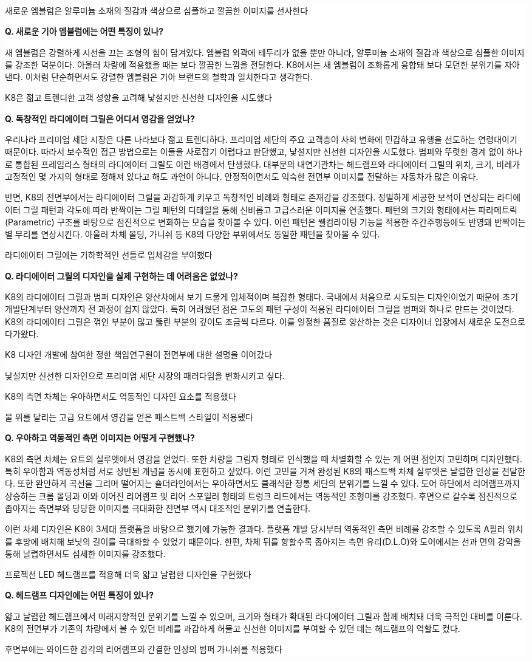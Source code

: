 새로운 엠블럼은 알루미늄 소재의 질감과 색상으로 심플하고 깔끔한 이미지를 선사한다

**Q. 새로운 기아 엠블럼에는 어떤 특징이 있나?**

새 엠블럼은 강렬하게 시선을 끄는 조형의 힘이 담겨있다. 엠블럼 외곽에 테두리가 없을 뿐만 아니라, 알루미늄 소재의 질감과 색상으로 심플한 이미지를 강조한 덕분이다. 아울러 차량에 적용했을 때는 보다 깔끔한 느낌을 전달한다. K8에서는 새 엠블럼이 조화롭게 융합돼 보다 모던한 분위기를 자아낸다. 이처럼 단순하면서도 강렬한 엠블럼은 기아 브랜드의 철학과 일치한다고 생각한다.

K8은 젊고 트렌디한 고객 성향을 고려해 낯설지만 신선한 디자인을 시도했다

**Q. 독창적인 라디에이터 그릴은 어디서 영감을 얻었나?**

우리나라 프리미엄 세단 시장은 다른 나라보다 젊고 트렌디하다. 프리미엄 세단의 주요 고객층이 사회 변화에 민감하고 유행을 선도하는 연령대이기 때문이다. 따라서 보수적인 접근 방법으로는 이들을 사로잡기 어렵다고 판단했고, 낯설지만 신선한 디자인을 시도했다. 범퍼와 뚜렷한 경계 없이 하나로 통합된 프레임리스 형태의 라디에이터 그릴도 이런 배경에서 탄생했다. 대부분의 내연기관차는 헤드램프와 라디에이터 그릴의 위치, 크기, 비례가 고정적인 몇 가지의 형태로 정해져 있다고 해도 과언이 아니다. 안정적이면서도 익숙한 전면부 이미지를 전달하는 자동차가 많은 이유다.

반면, K8의 전면부에서는 라디에이터 그릴을 과감하게 키우고 독창적인 비례와 형태로 존재감을 강조했다. 정밀하게 세공한 보석이 연상되는 라디에이터 그릴 패턴과 각도에 따라 반짝이는 그릴 패턴의 디테일을 통해 신비롭고 고급스러운 이미지를 연출했다. 패턴의 크기와 형태에서는 파라메트릭(Parametric) 구조를 바탕으로 점진적으로 변화하는 모습을 찾아볼 수 있다. 이런 패턴은 웰컴라이팅 기능을 적용한 주간주행등에도 반영돼 반짝이는 별 무리를 연상시킨다. 아울러 차체 몰딩, 가니쉬 등 K8의 다양한 부위에서도 동일한 패턴을 찾아볼 수 있다.

라디에이터 그릴에는 기하학적인 선들로 입체감을 부여했다

**Q. 라디에이터 그릴의 디자인을 실제 구현하는 데 어려움은 없었나?**

K8의 라디에이터 그릴과 범퍼 디자인은 양산차에서 보기 드물게 입체적이며 복잡한 형태다. 국내에서 처음으로 시도되는 디자인이었기 때문에 초기 개발단계부터 양산까지 전 과정이 쉽지 않았다. 특히 어려웠던 점은 고도의 패턴 구성이 적용된 라디에이터 그릴을 범퍼와 하나로 만드는 것이었다. K8의 라디에이터 그릴은 꺾인 부분이 많고 뚫린 부분의 깊이도 조금씩 다르다. 이를 일정한 품질로 양산하는 것은 디자이너 입장에서 새로운 도전으로 다가왔다.

K8 디자인 개발에 참여한 정한 책임연구원이 전면부에 대한 설명을 이어갔다

낯설지만 신선한 디자인으로 프리미엄 세단 시장의 패러다임을 변화시키고 싶다.



K8의 측면 차체는 우아하면서도 역동적인 디자인 요소를 적용했다



물 위를 달리는 고급 요트에서 영감을 얻은 패스트백 스타일이 적용됐다



**Q. 우아하고 역동적인 측면 이미지는 어떻게 구현했나?**

K8의 측면 차체는 요트의 실루엣에서 영감을 얻었다. 또한 차량을 그림자 형태로 인식했을 때 차별화할 수 있는 게 어떤 점인지 고민하며 디자인했다. 특히 우아함과 역동성처럼 서로 상반된 개념을 동시에 표현하고 싶었다. 이런 고민을 거쳐 완성된 K8의 패스트백 차체 실루엣은 날렵한 인상을 전달한다. 또한 완만하게 곡선을 그리며 떨어지는 숄더라인에서는 우아하면서도 클래식한 정통 세단의 분위기를 느낄 수 있다. 도어 하단에서 리어램프까지 상승하는 크롬 몰딩과 이와 이어진 리어램프 및 리어 스포일러 형태의 트렁크 리드에서는 역동적인 조형미를 강조했다. 후면으로 갈수록 점진적으로 좁아지는 측면부와 당당한 이미지를 극대화한 전면부 역시 대조적인 분위기를 연출한다.

이런 차체 디자인은 K8이 3세대 플랫폼을 바탕으로 했기에 가능한 결과다. 플랫폼 개발 당시부터 역동적인 측면 비례를 강조할 수 있도록 A필러 위치를 후방에 배치해 보닛의 길이를 극대화할 수 있었기 때문이다. 한편, 차체 뒤를 향할수록 좁아지는 측면 유리(D.L.O)와 도어에서는 선과 면의 강약을 통해 날렵하면서도 섬세한 이미지를 강조했다.

프로젝션 LED 헤드램프를 적용해 더욱 얇고 날렵한 디자인을 구현했다

**Q. 헤드램프 디자인에는 어떤 특징이 있나?**

얇고 날렵한 헤드램프에서 미래지향적인 분위기를 느낄 수 있으며, 크기와 형태가 확대된 라디에이터 그릴과 함께 배치돼 더욱 극적인 대비를 이룬다. K8의 전면부가 기존의 차량에서 볼 수 있던 비례를 과감하게 허물고 신선한 이미지를 부여할 수 있던 데는 헤드램프의 역할도 컸다.

후면부에는 와이드한 감각의 리어램프와 간결한 인상의 범퍼 가니쉬를 적용했다
